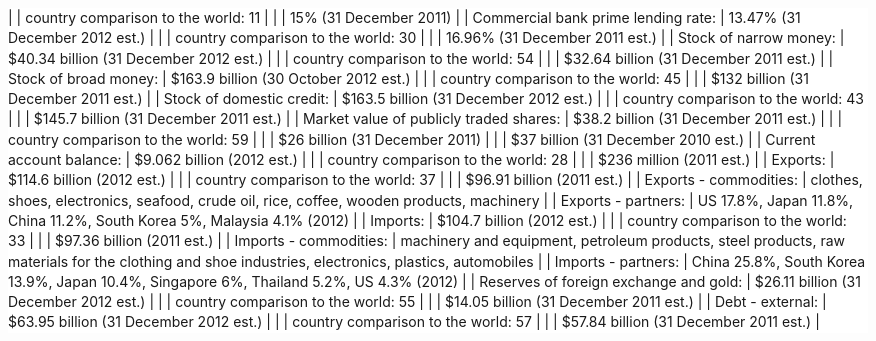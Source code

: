 | | country comparison to the world:   11 |
| | 15% (31 December 2011) |
| Commercial bank prime lending rate: | 13.47% (31 December 2012 est.) |
| | country comparison to the world:   30 |
| | 16.96% (31 December 2011 est.) |
| Stock of narrow money: | $40.34 billion (31 December 2012 est.) |
| | country comparison to the world:   54 |
| | $32.64 billion (31 December 2011 est.) |
| Stock of broad money: | $163.9 billion (30 October 2012 est.) |
| | country comparison to the world:   45 |
| | $132 billion (31 December 2011 est.) |
| Stock of domestic credit: | $163.5 billion (31 December 2012 est.) |
| | country comparison to the world:   43 |
| | $145.7 billion (31 December 2011 est.) |
| Market value of publicly traded shares: | $38.2 billion (31 December 2011 est.) |
| | country comparison to the world:   59 |
| | $26 billion (31 December 2011) |
| | $37 billion (31 December 2010 est.) |
| Current account balance: | $9.062 billion (2012 est.) |
| | country comparison to the world:   28 |
| | $236 million (2011 est.) |
| Exports: | $114.6 billion (2012 est.) |
| | country comparison to the world:   37 |
| | $96.91 billion (2011 est.) |
| Exports - commodities: | clothes, shoes, electronics, seafood, crude oil, rice, coffee, wooden products, machinery |
| Exports - partners: | US 17.8%, Japan 11.8%, China 11.2%, South Korea 5%, Malaysia 4.1% (2012) |
| Imports: | $104.7 billion (2012 est.) |
| | country comparison to the world:   33 |
| | $97.36 billion (2011 est.) |
| Imports - commodities: | machinery and equipment, petroleum products, steel products, raw materials for the clothing and shoe industries, electronics, plastics, automobiles |
| Imports - partners: | China 25.8%, South Korea 13.9%, Japan 10.4%, Singapore 6%, Thailand 5.2%, US 4.3% (2012) |
| Reserves of foreign exchange and gold: | $26.11 billion (31 December 2012 est.) |
| | country comparison to the world:   55 |
| | $14.05 billion (31 December 2011 est.) |
| Debt - external: | $63.95 billion (31 December 2012 est.) |
| | country comparison to the world:   57 |
| | $57.84 billion (31 December 2011 est.) |